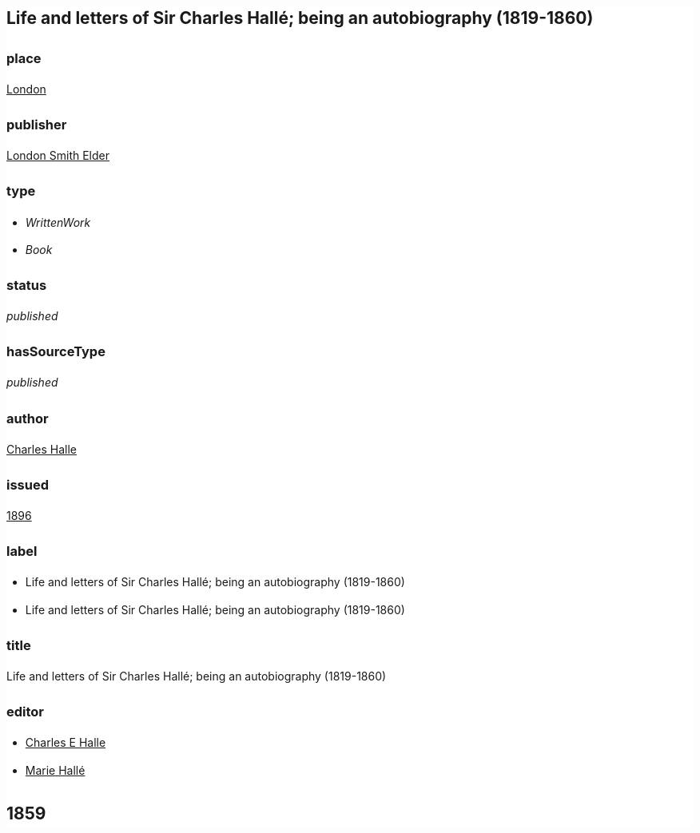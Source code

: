 ## Life and letters of Sir Charles Hallé; being an autobiography (1819-1860) 

### place


[London](#London)

### publisher


[London Smith Elder](#London-Smith-Elder)

### type

 - *WrittenWork*

 - *Book*

### status


*published*

### hasSourceType


*published*

### author


[Charles Halle](#Charles-Halle)

### issued


[1896](#1896)

### label

 - Life and letters of Sir Charles Hallé; being an autobiography (1819-1860) 

 - Life and letters of Sir Charles Hallé; being an autobiography (1819-1860)

### title


Life and letters of Sir Charles Hallé; being an autobiography (1819-1860) 

### editor

 - [Charles E Halle](#Charles-E-Halle)

 - [Marie Hallé](#Marie-Hallé)

## 1859
